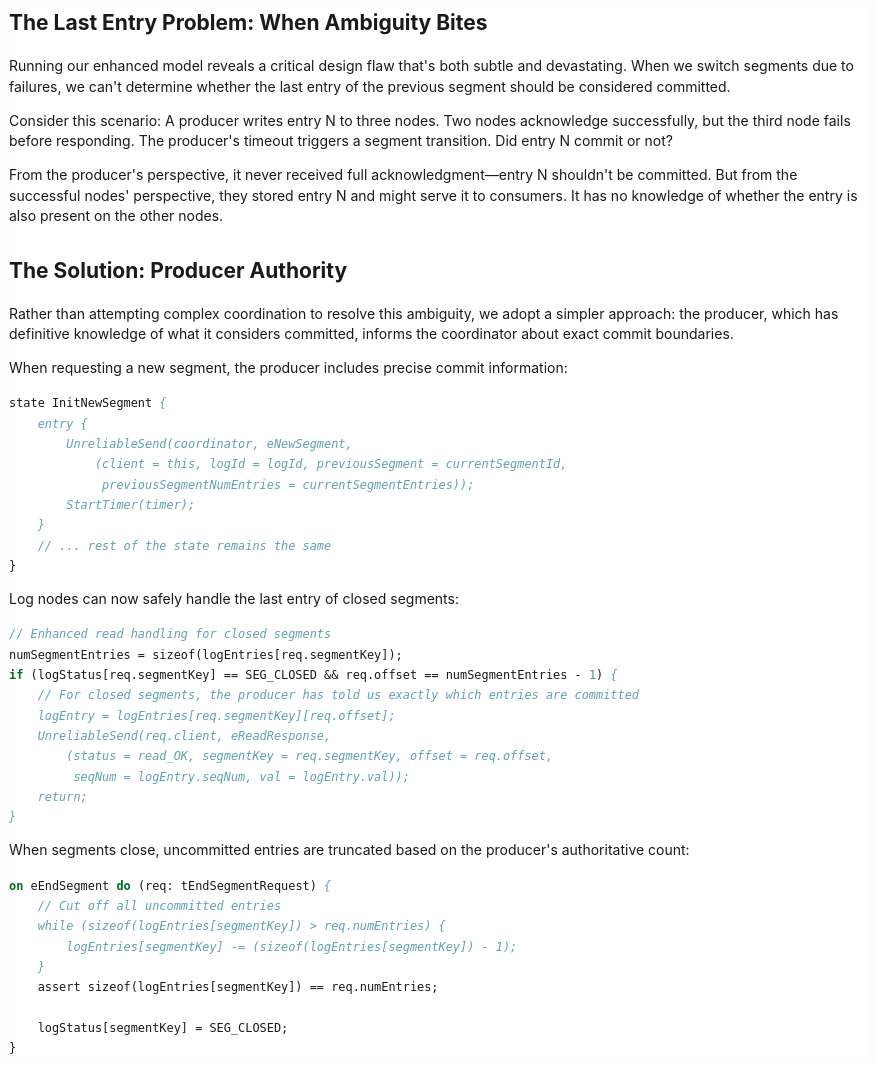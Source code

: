 ```p
```

## The Last Entry Problem: When Ambiguity Bites

Running our enhanced model reveals a critical design flaw that's both subtle and devastating. When we switch segments due to failures, we can't determine whether the last entry of the previous segment should be considered committed.

Consider this scenario: A producer writes entry N to three nodes. Two nodes acknowledge successfully, but the third node fails before responding. The producer's timeout triggers a segment transition. Did entry N commit or not?

From the producer's perspective, it never received full acknowledgment—entry N shouldn't be committed. But from the successful nodes' perspective, they stored entry N and might serve it to consumers. It has no knowledge of whether the entry is also present on the other nodes.

## The Solution: Producer Authority

Rather than attempting complex coordination to resolve this ambiguity, we adopt a simpler approach: the producer, which has definitive knowledge of what it considers committed, informs the coordinator about exact commit boundaries.

When requesting a new segment, the producer includes precise commit information:

```p
state InitNewSegment {
    entry {
        UnreliableSend(coordinator, eNewSegment, 
            (client = this, logId = logId, previousSegment = currentSegmentId, 
             previousSegmentNumEntries = currentSegmentEntries));
        StartTimer(timer);
    }
    // ... rest of the state remains the same
}
```

Log nodes can now safely handle the last entry of closed segments:

```p
// Enhanced read handling for closed segments
numSegmentEntries = sizeof(logEntries[req.segmentKey]);
if (logStatus[req.segmentKey] == SEG_CLOSED && req.offset == numSegmentEntries - 1) {
    // For closed segments, the producer has told us exactly which entries are committed
    logEntry = logEntries[req.segmentKey][req.offset];
    UnreliableSend(req.client, eReadResponse, 
        (status = read_OK, segmentKey = req.segmentKey, offset = req.offset, 
         seqNum = logEntry.seqNum, val = logEntry.val));
    return;
}
```

When segments close, uncommitted entries are truncated based on the producer's authoritative count:

```p
on eEndSegment do (req: tEndSegmentRequest) {
    // Cut off all uncommitted entries
    while (sizeof(logEntries[segmentKey]) > req.numEntries) {
        logEntries[segmentKey] -= (sizeof(logEntries[segmentKey]) - 1);
    }
    assert sizeof(logEntries[segmentKey]) == req.numEntries;
    
    logStatus[segmentKey] = SEG_CLOSED;
}
```
